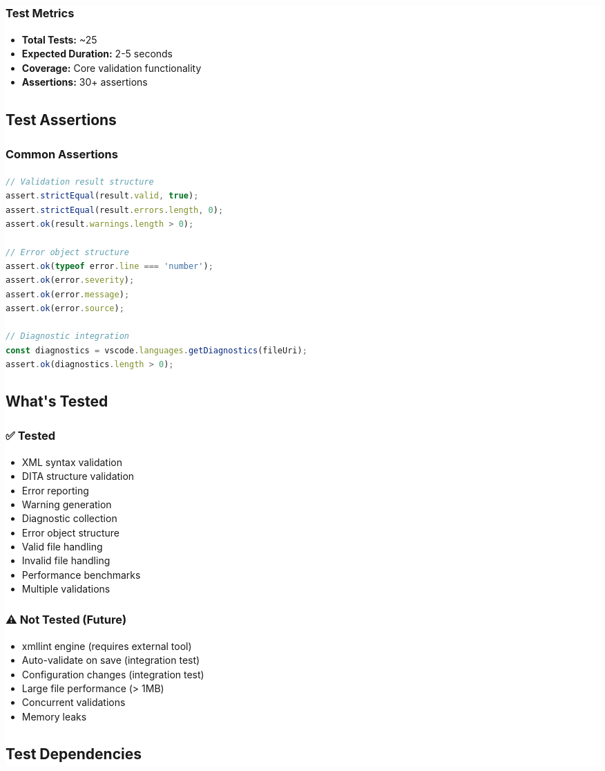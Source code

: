 ### Test Metrics
- **Total Tests:** ~25
- **Expected Duration:** 2-5 seconds
- **Coverage:** Core validation functionality
- **Assertions:** 30+ assertions

## Test Assertions

### Common Assertions
```typescript
// Validation result structure
assert.strictEqual(result.valid, true);
assert.strictEqual(result.errors.length, 0);
assert.ok(result.warnings.length > 0);

// Error object structure
assert.ok(typeof error.line === 'number');
assert.ok(error.severity);
assert.ok(error.message);
assert.ok(error.source);

// Diagnostic integration
const diagnostics = vscode.languages.getDiagnostics(fileUri);
assert.ok(diagnostics.length > 0);
```

## What's Tested

### ✅ Tested
- XML syntax validation
- DITA structure validation
- Error reporting
- Warning generation
- Diagnostic collection
- Error object structure
- Valid file handling
- Invalid file handling
- Performance benchmarks
- Multiple validations

### ⚠️ Not Tested (Future)
- xmllint engine (requires external tool)
- Auto-validate on save (integration test)
- Configuration changes (integration test)
- Large file performance (> 1MB)
- Concurrent validations
- Memory leaks

## Test Dependencies
